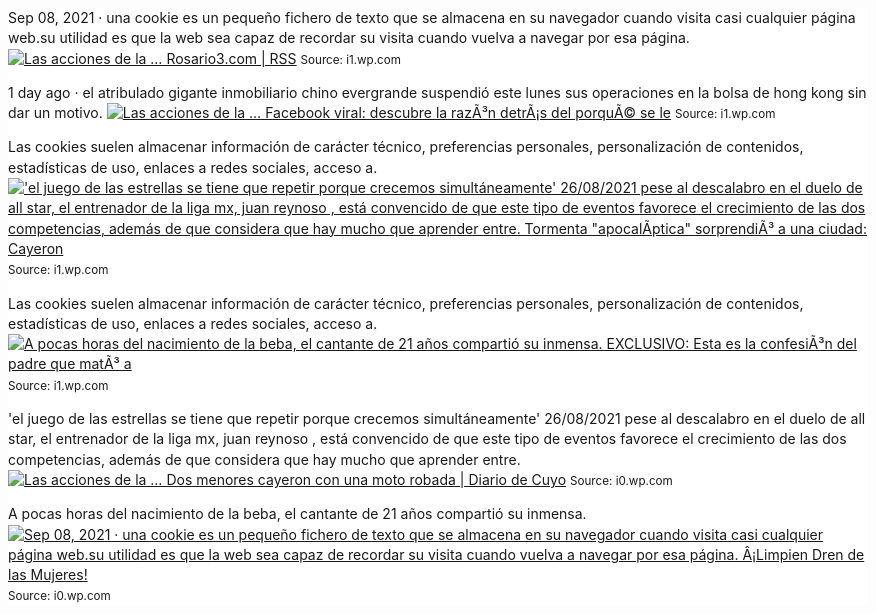 Sep 08, 2021 · una cookie es un pequeño fichero de texto que se almacena en su navegador cuando visita casi cualquier página web.su utilidad es que la web sea capaz de recordar su visita cuando vuelva a navegar por esa página.
[![Las acciones de la … Rosario3.com | RSS](https://i0.wp.com/tse3.mm.bing.net/th?id=OIP._q1l2GoV_TK71KKGrHj4CAHaFj&amp;pid=15.1 "Rosario3.com | RSS")](https://i1.wp.com/www.rosario3.com/__export/1607199224321/sites/rosario3/img/2020/12/05/image_2.png_956867179.png)
<small>Source: i1.wp.com</small>

1 day ago · el atribulado gigante inmobiliario chino evergrande suspendió este lunes sus operaciones en la bolsa de hong kong sin dar un motivo.
[![Las acciones de la … Facebook viral: descubre la razÃ³n detrÃ¡s del porquÃ© se le](https://i1.wp.com/tse4.mm.bing.net/th?id=OIP.Xd9Oj-74Ql8qUaLSwYI88gHaEW&amp;pid=15.1 "Facebook viral: descubre la razÃ³n detrÃ¡s del porquÃ© se le")](https://i1.wp.com/larepublica.pe/resizer/ocNb7VAvD9DQUGeiFbIbgdxm3dY=/1250x735/top/smart/arc-anglerfish-arc2-prod-gruporepublica.s3.amazonaws.com/public/UB3HW7GTVFA4NPELSQHHA3QCLE.jpg)
<small>Source: i1.wp.com</small>

Las cookies suelen almacenar información de carácter técnico, preferencias personales, personalización de contenidos, estadísticas de uso, enlaces a redes sociales, acceso a.
[![&#039;el juego de las estrellas se tiene que repetir porque crecemos simultáneamente&#039; 26/08/2021 pese al descalabro en el duelo de all star, el entrenador de la liga mx, juan reynoso , está convencido de que este tipo de eventos favorece el crecimiento de las dos competencias, además de que considera que hay mucho que aprender entre. Tormenta &quot;apocalÃ­ptica&quot; sorprendiÃ³ a una ciudad: Cayeron](https://i0.wp.com/tse4.mm.bing.net/th?id=OIP.fP3wQ1pPqrw-0CmVIavyWQHaJZ&amp;pid=15.1 "Tormenta &quot;apocalÃ­ptica&quot; sorprendiÃ³ a una ciudad: Cayeron")](https://i1.wp.com/gcdn.emol.cl/virales/files/2018/06/china-tormenta.jpg)
<small>Source: i1.wp.com</small>

Las cookies suelen almacenar información de carácter técnico, preferencias personales, personalización de contenidos, estadísticas de uso, enlaces a redes sociales, acceso a.
[![A pocas horas del nacimiento de la beba, el cantante de 21 años compartió su inmensa. EXCLUSIVO: Esta es la confesiÃ³n del padre que matÃ³ a](https://i0.wp.com/tse3.mm.bing.net/th?id=OIP.XAwpxwzB92ECSPFtTFHlZAHaD4&amp;pid=15.1 "EXCLUSIVO: Esta es la confesiÃ³n del padre que matÃ³ a")](https://i1.wp.com/e.an.amtv.pe/actualidad-confesion-n148297-1200x630-108116.jpg)
<small>Source: i1.wp.com</small>

&#039;el juego de las estrellas se tiene que repetir porque crecemos simultáneamente&#039; 26/08/2021 pese al descalabro en el duelo de all star, el entrenador de la liga mx, juan reynoso , está convencido de que este tipo de eventos favorece el crecimiento de las dos competencias, además de que considera que hay mucho que aprender entre.
[![Las acciones de la … Dos menores cayeron con una moto robada | Diario de Cuyo](https://i0.wp.com/tse4.mm.bing.net/th?id=OIP.EC6MBGJXC3srT6m4TAO5hwHaFj&amp;pid=15.1 "Dos menores cayeron con una moto robada | Diario de Cuyo")](https://i0.wp.com/www.diariodecuyo.com.ar/__export/1586799502807/sites/diariodecuyo/img/2020/04/13/moto_tdc.jpeg_1536916664.jpeg)
<small>Source: i0.wp.com</small>

A pocas horas del nacimiento de la beba, el cantante de 21 años compartió su inmensa.
[![Sep 08, 2021 · una cookie es un pequeño fichero de texto que se almacena en su navegador cuando visita casi cualquier página web.su utilidad es que la web sea capaz de recordar su visita cuando vuelva a navegar por esa página. Â¡Limpien Dren de las Mujeres!](https://i1.wp.com/tse4.mm.bing.net/th?id=OIP.ghGf4dzgXw_Ygz5oCApjpQHaGL&amp;pid=15.1 "Â¡Limpien Dren de las Mujeres!")](https://i0.wp.com/mananarm.blob.core.windows.net.optimalcdn.com/images/2020/09/26/cropw625h522cropw3462h2889losresidentes1.jpg)
<small>Source: i0.wp.com</small>
